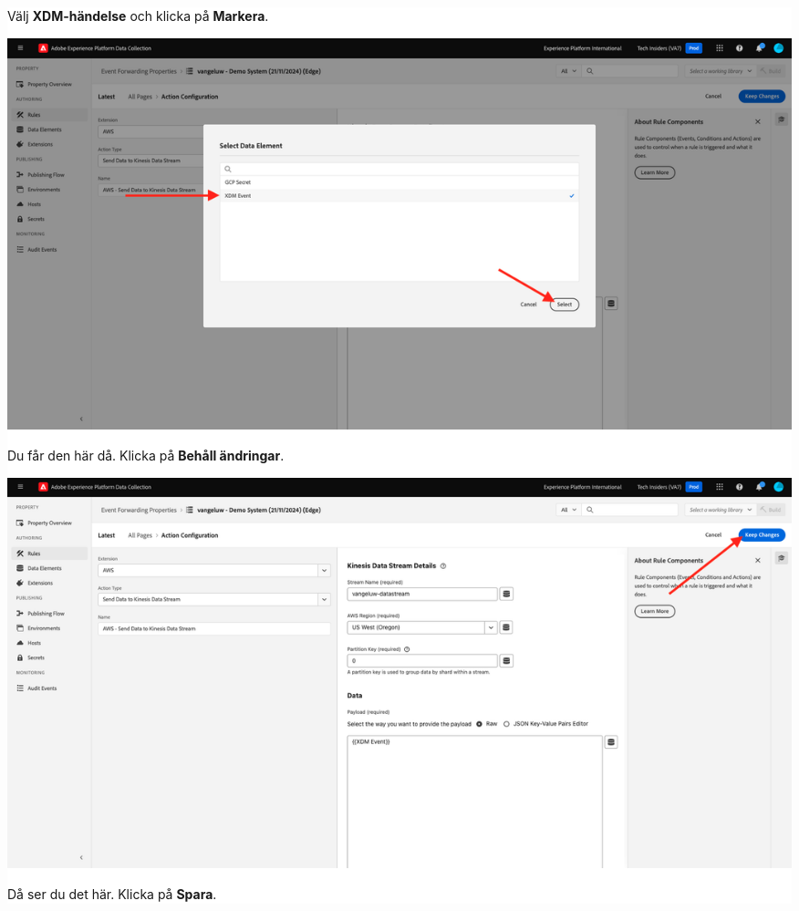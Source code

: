 Välj **XDM-händelse** och klicka på **Markera**.

![Adobe Experience Platform Data Collection SSF](./images/rlaws5a.png)

Du får den här då. Klicka på **Behåll ändringar**.

![Adobe Experience Platform Data Collection SSF](./images/rlaws5b.png)

Då ser du det här. Klicka på **Spara**.
